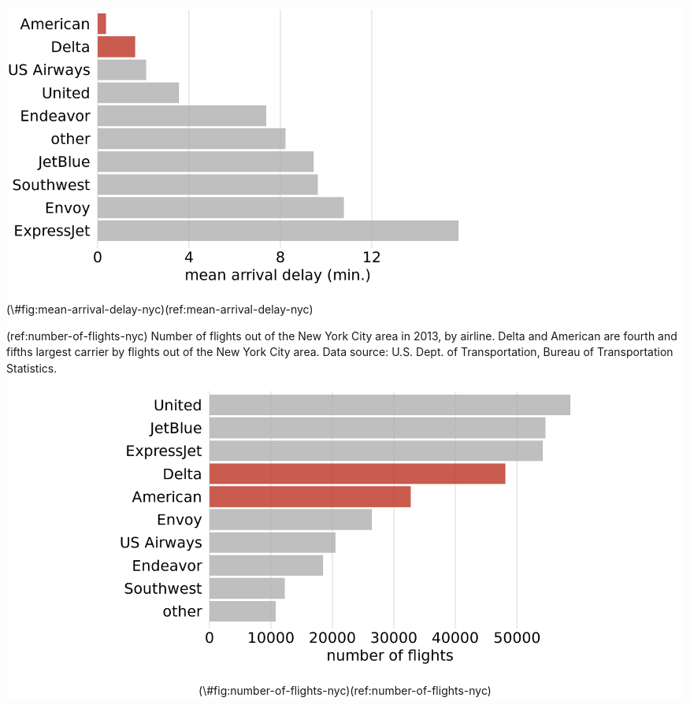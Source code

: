 <img src="telling_a_story_files/figure-html/mean-arrival-delay-nyc-1.png" alt="(ref:mean-arrival-delay-nyc)" width="576" />
<p class="caption">(\#fig:mean-arrival-delay-nyc)(ref:mean-arrival-delay-nyc)</p>
</div>

(ref:number-of-flights-nyc) Number of flights out of the New York City area in 2013, by airline. Delta and American are fourth and fifths largest carrier by flights out of the New York City area.  Data source: U.S. Dept. of Transportation, Bureau of Transportation Statistics.

<div class="figure" style="text-align: center">
<img src="telling_a_story_files/figure-html/number-of-flights-nyc-1.png" alt="(ref:number-of-flights-nyc)" width="576" />
<p class="caption">(\#fig:number-of-flights-nyc)(ref:number-of-flights-nyc)</p>